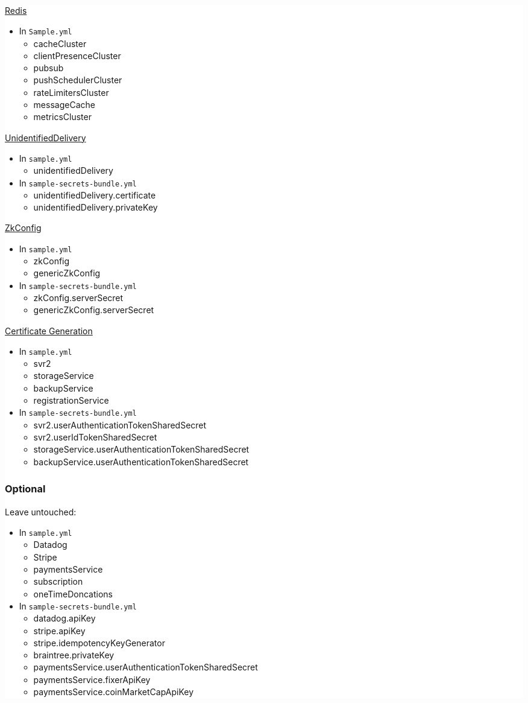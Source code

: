 [Redis](#redis-notes)
- In `Sample.yml`
  - cacheCluster
  - clientPresenceCluster
  - pubsub
  - pushSchedulerCluster
  - rateLimitersCluster
  - messageCache
  - metricsCluster

[UnidentifiedDelivery](#unidentifieddelivery)
- In `sample.yml`
  - unidentifiedDelivery
- In `sample-secrets-bundle.yml`
  - unidentifiedDelivery.certificate
  - unidentifiedDelivery.privateKey

[ZkConfig](#zkconfig)
- In `sample.yml`
  - zkConfig
  - genericZkConfig
- In `sample-secrets-bundle.yml`
  - zkConfig.serverSecret
  - genericZkConfig.serverSecret

[Certificate Generation](#certificate-generation)
- In `sample.yml`
  - svr2
  - storageService
  - backupService
  - registrationService
- In `sample-secrets-bundle.yml`
  - svr2.userAuthenticationTokenSharedSecret
  - svr2.userIdTokenSharedSecret
  - storageService.userAuthenticationTokenSharedSecret
  - backupService.userAuthenticationTokenSharedSecret

### Optional

Leave untouched:
- In `sample.yml`
  - Datadog
  - Stripe
  - paymentsService 
  - subscription
  - oneTimeDoncations
- In `sample-secrets-bundle.yml`
  - datadog.apiKey
  - stripe.apiKey
  - stripe.idempotencyKeyGenerator
  - braintree.privateKey
  - paymentsService.userAuthenticationTokenSharedSecret
  - paymentsService.fixerApiKey
  - paymentsService.coinMarketCapApiKey
